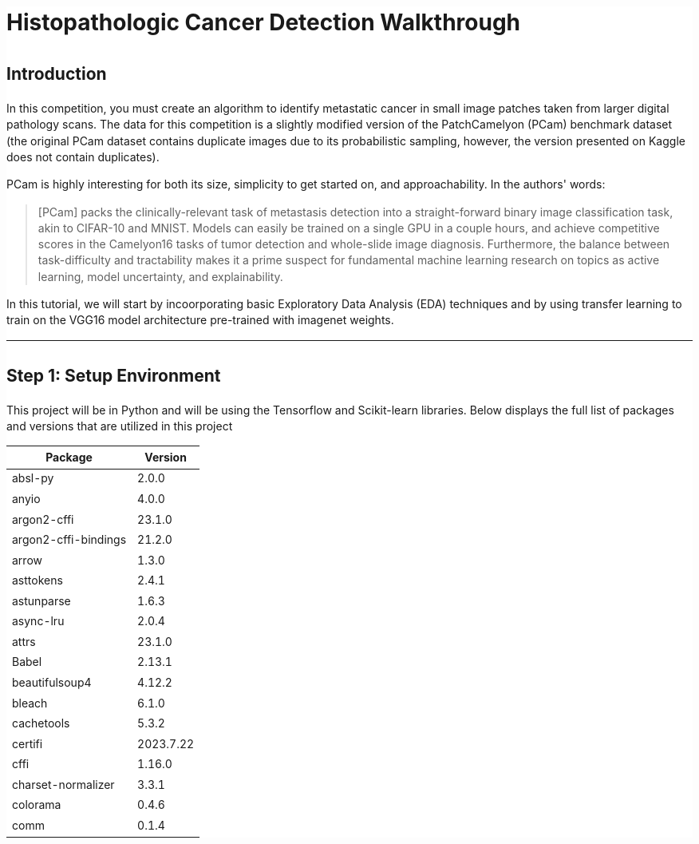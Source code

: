 # Histopathologic Cancer Detection Walkthrough

## Introduction
In this competition, you must create an algorithm to identify metastatic cancer in small image patches taken from larger digital pathology scans. The data for this competition is a slightly modified version of the PatchCamelyon (PCam) benchmark dataset (the original PCam dataset contains duplicate images due to its probabilistic sampling, however, the version presented on Kaggle does not contain duplicates).

PCam is highly interesting for both its size, simplicity to get started on, and approachability. In the authors' words:

> [PCam] packs the clinically-relevant task of metastasis detection into a straight-forward binary image classification task, akin to CIFAR-10 and MNIST. Models can easily be trained on a single GPU in a couple hours, and achieve competitive scores in the Camelyon16 tasks of tumor detection and whole-slide image diagnosis. Furthermore, the balance between task-difficulty and tractability makes it a prime suspect for fundamental machine learning research on topics as active learning, model uncertainty, and explainability.

In this tutorial, we will start by incoorporating basic Exploratory Data Analysis (EDA) techniques and by using transfer learning to train on the VGG16 model architecture pre-trained with imagenet weights. 

---

## Step 1: Setup Environment

This project will be in Python and will be using the Tensorflow and Scikit-learn libraries. Below displays the full list of packages and versions that are utilized in this project

| Package                      | Version     |
|------------------------------|-------------|
| absl-py                      | 2.0.0       |
| anyio                        | 4.0.0       |
| argon2-cffi                  | 23.1.0      |
| argon2-cffi-bindings         | 21.2.0      |
| arrow                        | 1.3.0       |
| asttokens                    | 2.4.1       |
| astunparse                   | 1.6.3       |
| async-lru                    | 2.0.4       |
| attrs                        | 23.1.0      |
| Babel                        | 2.13.1      |
| beautifulsoup4               | 4.12.2      |
| bleach                       | 6.1.0       |
| cachetools                   | 5.3.2       |
| certifi                      | 2023.7.22   |
| cffi                         | 1.16.0      |
| charset-normalizer           | 3.3.1       |
| colorama                     | 0.4.6       |
| comm                         | 0.1.4       |